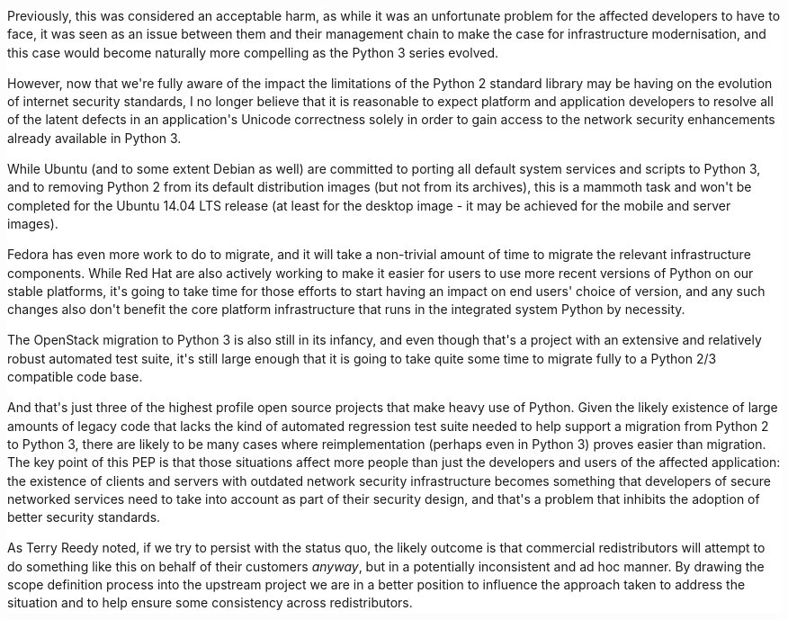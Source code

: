 Previously, this was considered an acceptable harm, as while it was an
unfortunate problem for the affected developers to have to face, it was
seen as an issue between them and their management chain to make the
case for infrastructure modernisation, and this case would become
naturally more compelling as the Python 3 series evolved.

However, now that we're fully aware of the impact the limitations of the
Python 2 standard library may be having on the evolution of internet
security standards, I no longer believe that it is reasonable to expect
platform and application developers to resolve all of the latent defects
in an application's Unicode correctness solely in order to gain access
to the network security enhancements already available in Python 3.

While Ubuntu (and to some extent Debian as well) are committed to
porting all default system services and scripts to Python 3, and to
removing Python 2 from its default distribution images (but not from its
archives), this is a mammoth task and won't be completed for the Ubuntu
14.04 LTS release (at least for the desktop image - it may be achieved
for the mobile and server images).

Fedora has even more work to do to migrate, and it will take a
non-trivial amount of time to migrate the relevant infrastructure
components. While Red Hat are also actively working to make it easier
for users to use more recent versions of Python on our stable platforms,
it's going to take time for those efforts to start having an impact on
end users' choice of version, and any such changes also don't benefit
the core platform infrastructure that runs in the integrated system
Python by necessity.

The OpenStack migration to Python 3 is also still in its infancy, and
even though that's a project with an extensive and relatively robust
automated test suite, it's still large enough that it is going to take
quite some time to migrate fully to a Python 2/3 compatible code base.

And that's just three of the highest profile open source projects that
make heavy use of Python. Given the likely existence of large amounts of
legacy code that lacks the kind of automated regression test suite
needed to help support a migration from Python 2 to Python 3, there are
likely to be many cases where reimplementation (perhaps even in Python
3) proves easier than migration. The key point of this PEP is that those
situations affect more people than just the developers and users of the
affected application: the existence of clients and servers with outdated
network security infrastructure becomes something that developers of
secure networked services need to take into account as part of their
security design, and that's a problem that inhibits the adoption of
better security standards.

As Terry Reedy noted, if we try to persist with the status quo, the
likely outcome is that commercial redistributors will attempt to do
something like this on behalf of their customers *anyway*, but in a
potentially inconsistent and ad hoc manner. By drawing the scope
definition process into the upstream project we are in a better position
to influence the approach taken to address the situation and to help
ensure some consistency across redistributors.
